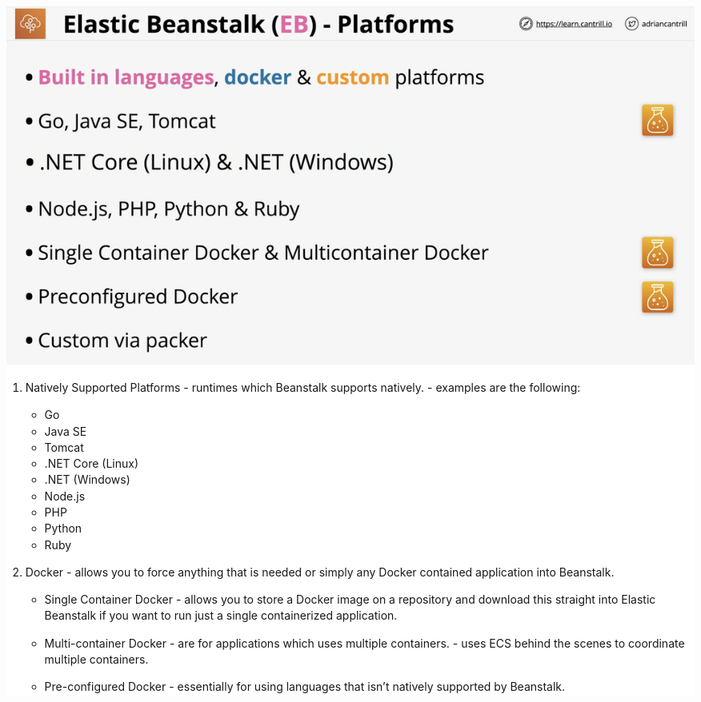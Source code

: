 ![Elastic Beanstalk In-Depth-1](images/Elastic%20Beanstalk%20In-Depth-1.png)

1. Natively Supported Platforms
	\- runtimes which Beanstalk supports natively.
	\- examples are the following: 

	* Go
	* Java SE
	* Tomcat
	* .NET Core (Linux)
	* .NET (Windows)
	* Node.js
	* PHP
	* Python
	* Ruby

2. Docker
	\- allows you to force anything that is needed or simply any Docker contained application into Beanstalk.

	* Single Container Docker
		\- allows you to store a Docker image on a repository and download this straight into Elastic Beanstalk if you want to run just a single containerized application.

	* Multi-container Docker
		\- are for applications which uses multiple containers.
		\- uses ECS behind the scenes to coordinate multiple containers.

	* Pre-configured Docker
		\- essentially for using languages that isn’t natively supported by Beanstalk.
